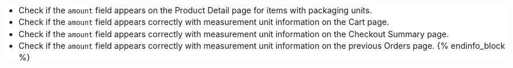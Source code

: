 - Check if the `amount` field appears on the Product Detail page for items with packaging units.
- Check if the `amount` field appears correctly with measurement unit information on the Cart page.
- Check if the `amount` field appears correctly with measurement unit information on the Checkout Summary page.
- Check if the `amount` field appears correctly with measurement unit information on the previous Orders page.
{% endinfo_block %}
